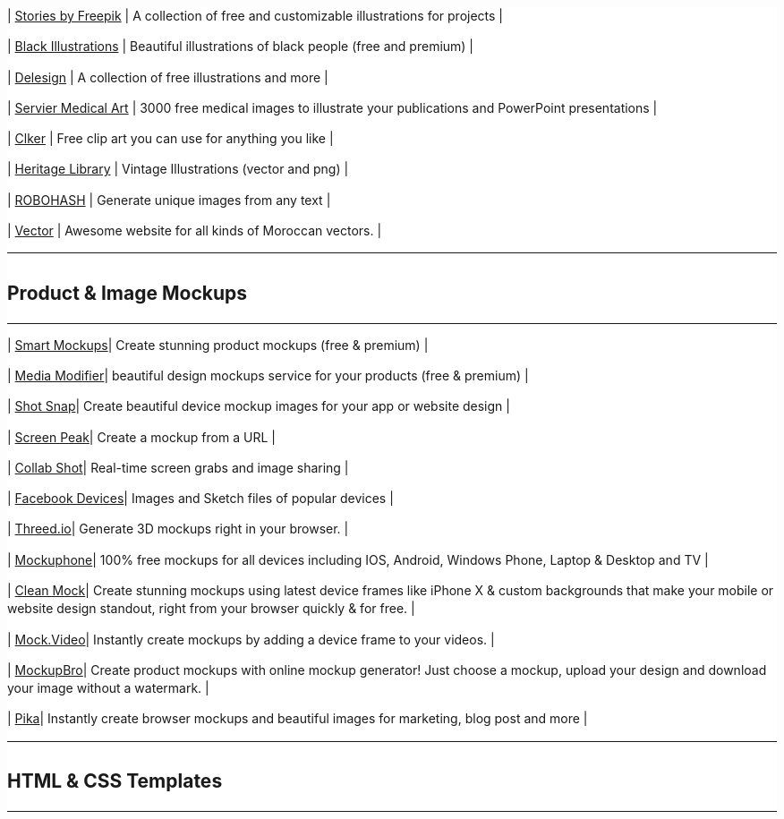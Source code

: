 | [Stories by Freepik](https://stories.freepik.com/) | A collection of free and customizable illustrations for projects |

| [Black Illustrations](https://www.blackillustrations.com/) | Beautiful illustrations of black people (free and premium) |

| [Delesign](https://delesign.com/free-designs/graphics) | A collection of free illustrations and more |

| [Servier Medical Art](https://smart.servier.com) | 3000 free medical images to illustrate your publications and PowerPoint presentations |

| [Clker](http://www.clker.com) | Free clip art you can use for anything you like |

| [Heritage Library](https://www.heritagetype.com/collections/free-vintage-illustrations) | Vintage Illustrations (vector and png) |

| [ROBOHASH](https://robohash.org/) | Generate unique images from any text |

| [Vector](https://vector.ma/) | Awesome website for all kinds of Moroccan vectors. |
***********************************************************************************************************************************************
## Product & Image Mockups
***********************************************************************************************************************************************

| [Smart Mockups](https://smartmockups.com/)| Create stunning product mockups (free & premium) |

| [Media Modifier](https://mediamodifier.com/)| beautiful design mockups service for your products (free & premium) |

| [Shot Snap](https://shotsnapp.com/)| Create beautiful device mockup images for your app or website design |

| [Screen Peak](https://screenpeek.io/)| Create a mockup from a URL |

| [Collab Shot](https://www.collabshot.com/)| Real-time screen grabs and image sharing |

| [Facebook Devices](https://facebook.design/devices)| Images and Sketch files of popular devices  |

| [Threed.io](https://threed.io)| Generate 3D mockups right in your browser. |

| [Mockuphone](https://mockuphone.com/)| 100% free mockups for all devices including IOS, Android, Windows Phone, Laptop & Desktop and TV |

| [Clean Mock](https://cleanmock.com/)| Create stunning mockups using latest device frames like iPhone X & custom backgrounds that make your mobile or website design standout, right from your browser quickly & for free. |

| [Mock.Video](https://www.mock.video/)| Instantly create mockups by adding a device frame to your videos. |

| [MockupBro](https://mockupbro.com/)| Create product mockups with online mockup generator! Just choose a mockup, upload your design and download your image without a watermark. |

| [Pika](https://pika.style)| Instantly create browser mockups and beautiful images for marketing, blog post and more |

***********************************************************************************************************************************************
## HTML & CSS Templates
***********************************************************************************************************************************************
